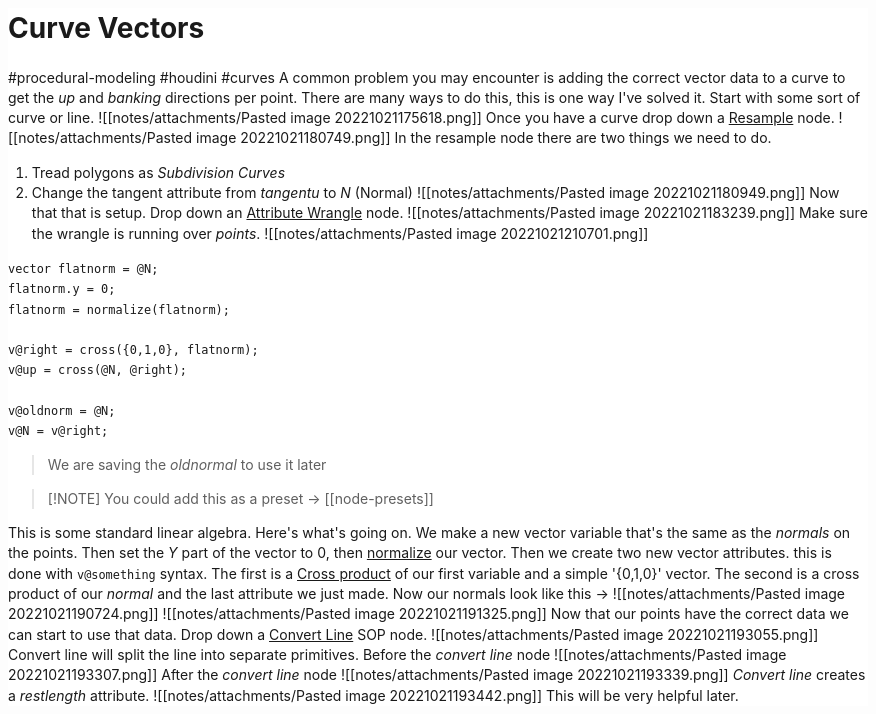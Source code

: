 # Curve Vectors
#procedural-modeling #houdini #curves
A common problem you may encounter is adding the correct vector data to a curve to get the *up* and *banking* directions per point.
There are many ways to do this, this is one way I've solved it.
Start with some sort of curve or line. ![[notes/attachments/Pasted image 20221021175618.png]]
Once you have a curve drop down a [Resample](https://www.sidefx.com/docs/houdini/nodes/sop/resample.html) node. 
![[notes/attachments/Pasted image 20221021180749.png]]
In the resample node there are two things we need to do.
1. Tread polygons as *Subdivision Curves*
2. Change the tangent attribute from *tangentu* to *N* (Normal)
![[notes/attachments/Pasted image 20221021180949.png]]
Now that that is setup. Drop down an [Attribute Wrangle](https://www.sidefx.com/docs/houdini/nodes/sop/attribwrangle) node.
![[notes/attachments/Pasted image 20221021183239.png]]
Make sure the wrangle is running over *points*.
![[notes/attachments/Pasted image 20221021210701.png]]
```vex
vector flatnorm = @N;
flatnorm.y = 0;
flatnorm = normalize(flatnorm);

v@right = cross({0,1,0}, flatnorm);
v@up = cross(@N, @right);

v@oldnorm = @N;
v@N = v@right;
```

>We are saving the *oldnormal* to use it later

>[!NOTE] You could add this as a preset -> [[node-presets]]

This is some standard linear algebra. Here's what's going on.
We make a new vector variable that's the same as the *normals* on the points. Then set the *Y* part of the vector to 0, then [normalize](https://www.sidefx.com/docs/houdini/vex/functions/normalize.html) our vector. Then we create two new vector attributes. this is done with `v@something` syntax. The first is a [Cross product](https://en.wikipedia.org/wiki/Cross_product) of our first variable and a simple '{0,1,0}' vector. The second is a cross product of our *normal* and the last attribute we just made.
Now our normals look like this ->
![[notes/attachments/Pasted image 20221021190724.png]]
![[notes/attachments/Pasted image 20221021191325.png]]
Now that our points have the correct data we can start to use that data.
Drop down a [Convert Line](https://www.sidefx.com/docs/houdini/nodes/sop/convertline.html) SOP node.
![[notes/attachments/Pasted image 20221021193055.png]]
Convert line will split the line into separate primitives.
Before the *convert line* node
![[notes/attachments/Pasted image 20221021193307.png]]
After the *convert line* node
![[notes/attachments/Pasted image 20221021193339.png]]
*Convert line* creates a *restlength* attribute.
![[notes/attachments/Pasted image 20221021193442.png]]
This will be very helpful later.
